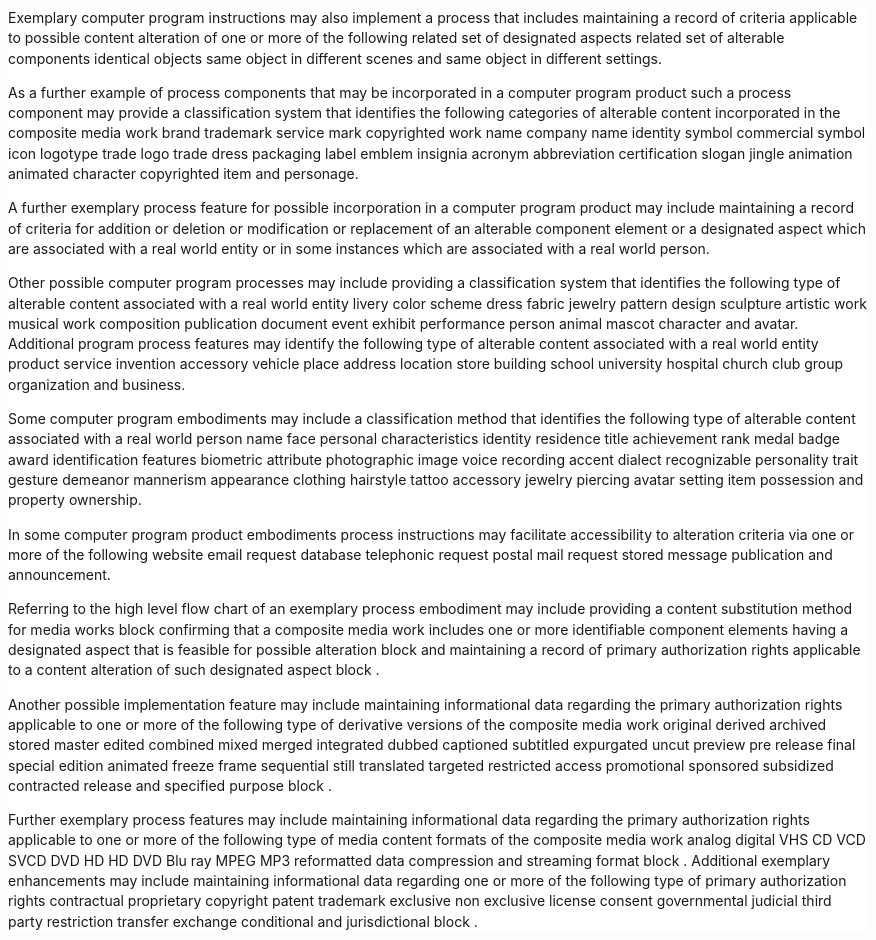 Exemplary computer program instructions may also implement a process that includes maintaining a record of criteria applicable to possible content alteration of one or more of the following related set of designated aspects related set of alterable components identical objects same object in different scenes and same object in different settings.

As a further example of process components that may be incorporated in a computer program product such a process component may provide a classification system that identifies the following categories of alterable content incorporated in the composite media work brand trademark service mark copyrighted work name company name identity symbol commercial symbol icon logotype trade logo trade dress packaging label emblem insignia acronym abbreviation certification slogan jingle animation animated character copyrighted item and personage.

A further exemplary process feature for possible incorporation in a computer program product may include maintaining a record of criteria for addition or deletion or modification or replacement of an alterable component element or a designated aspect which are associated with a real world entity or in some instances which are associated with a real world person.

Other possible computer program processes may include providing a classification system that identifies the following type of alterable content associated with a real world entity livery color scheme dress fabric jewelry pattern design sculpture artistic work musical work composition publication document event exhibit performance person animal mascot character and avatar. Additional program process features may identify the following type of alterable content associated with a real world entity product service invention accessory vehicle place address location store building school university hospital church club group organization and business.

Some computer program embodiments may include a classification method that identifies the following type of alterable content associated with a real world person name face personal characteristics identity residence title achievement rank medal badge award identification features biometric attribute photographic image voice recording accent dialect recognizable personality trait gesture demeanor mannerism appearance clothing hairstyle tattoo accessory jewelry piercing avatar setting item possession and property ownership.

In some computer program product embodiments process instructions may facilitate accessibility to alteration criteria via one or more of the following website email request database telephonic request postal mail request stored message publication and announcement.

Referring to the high level flow chart of an exemplary process embodiment may include providing a content substitution method for media works block confirming that a composite media work includes one or more identifiable component elements having a designated aspect that is feasible for possible alteration block and maintaining a record of primary authorization rights applicable to a content alteration of such designated aspect block .

Another possible implementation feature may include maintaining informational data regarding the primary authorization rights applicable to one or more of the following type of derivative versions of the composite media work original derived archived stored master edited combined mixed merged integrated dubbed captioned subtitled expurgated uncut preview pre release final special edition animated freeze frame sequential still translated targeted restricted access promotional sponsored subsidized contracted release and specified purpose block .

Further exemplary process features may include maintaining informational data regarding the primary authorization rights applicable to one or more of the following type of media content formats of the composite media work analog digital VHS CD VCD SVCD DVD HD HD DVD Blu ray MPEG MP3 reformatted data compression and streaming format block . Additional exemplary enhancements may include maintaining informational data regarding one or more of the following type of primary authorization rights contractual proprietary copyright patent trademark exclusive non exclusive license consent governmental judicial third party restriction transfer exchange conditional and jurisdictional block .
